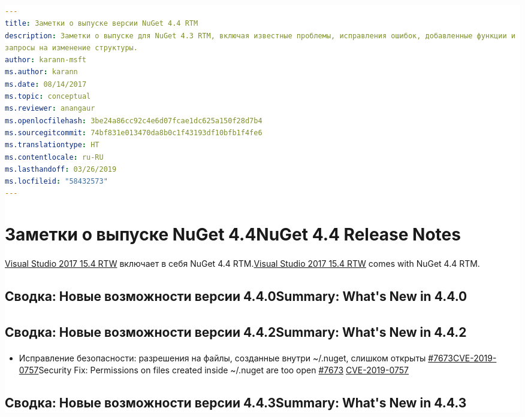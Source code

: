 ```yaml
---
title: Заметки о выпуске версии NuGet 4.4 RTM
description: Заметки о выпуске для NuGet 4.3 RTM, включая известные проблемы, исправления ошибок, добавленные функции и запросы на изменение структуры.
author: karann-msft
ms.author: karann
ms.date: 08/14/2017
ms.topic: conceptual
ms.reviewer: anangaur
ms.openlocfilehash: 3be24a86cc92c4e6d07fcae1dc625a150f28d7b4
ms.sourcegitcommit: 74bf831e013470da8b0c1f43193df10bfb1f4fe6
ms.translationtype: HT
ms.contentlocale: ru-RU
ms.lasthandoff: 03/26/2019
ms.locfileid: "58432573"
---
```

# <a name="nuget-44-release-notes"></a><span data-ttu-id="5fc21-103">Заметки о выпуске NuGet 4.4</span><span class="sxs-lookup"><span data-stu-id="5fc21-103">NuGet 4.4 Release Notes</span></span>

<span data-ttu-id="5fc21-104">[Visual Studio 2017 15.4 RTW](https://www.visualstudio.com/news/releasenotes/vs2017-relnotes) включает в себя NuGet 4.4 RTM.</span><span class="sxs-lookup"><span data-stu-id="5fc21-104">[Visual Studio 2017 15.4 RTW](https://www.visualstudio.com/news/releasenotes/vs2017-relnotes) comes with NuGet 4.4 RTM.</span></span>

## <a name="summary-whats-new-in-440"></a><span data-ttu-id="5fc21-105">Сводка: Новые возможности версии 4.4.0</span><span class="sxs-lookup"><span data-stu-id="5fc21-105">Summary: What's New in 4.4.0</span></span>

## <a name="summary-whats-new-in-442"></a><span data-ttu-id="5fc21-106">Сводка: Новые возможности версии 4.4.2</span><span class="sxs-lookup"><span data-stu-id="5fc21-106">Summary: What's New in 4.4.2</span></span>

* <span data-ttu-id="5fc21-107">Исправление безопасности: разрешения на файлы, созданные внутри ~/.nuget, слишком открыты [#7673](https://github.com/NuGet/Home/issues/7673)[CVE-2019-0757](https://portal.msrc.microsoft.com/en-us/security-guidance/advisory/CVE-2019-0757)</span><span class="sxs-lookup"><span data-stu-id="5fc21-107">Security Fix: Permissions on files created inside ~/.nuget are too open [#7673](https://github.com/NuGet/Home/issues/7673) [CVE-2019-0757](https://portal.msrc.microsoft.com/en-us/security-guidance/advisory/CVE-2019-0757)</span></span>

## <a name="summary-whats-new-in-443"></a><span data-ttu-id="5fc21-108">Сводка: Новые возможности версии 4.4.3</span><span class="sxs-lookup"><span data-stu-id="5fc21-108">Summary: What's New in 4.4.3</span></span>
